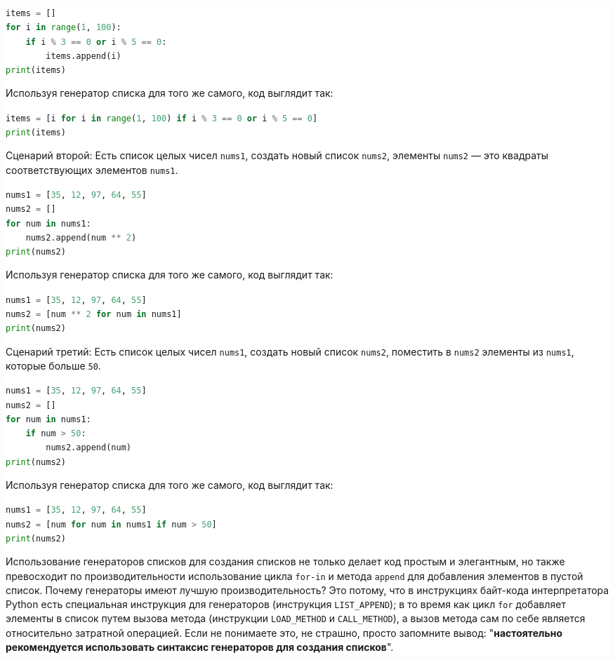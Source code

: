 ```python
items = []
for i in range(1, 100):
    if i % 3 == 0 or i % 5 == 0:
        items.append(i)
print(items)
```

Используя генератор списка для того же самого, код выглядит так:

```python
items = [i for i in range(1, 100) if i % 3 == 0 or i % 5 == 0]
print(items)
```

Сценарий второй: Есть список целых чисел `nums1`, создать новый список `nums2`, элементы `nums2` — это квадраты соответствующих элементов `nums1`.

```python
nums1 = [35, 12, 97, 64, 55]
nums2 = []
for num in nums1:
    nums2.append(num ** 2)
print(nums2)
```

Используя генератор списка для того же самого, код выглядит так:

```python
nums1 = [35, 12, 97, 64, 55]
nums2 = [num ** 2 for num in nums1]
print(nums2)
```

Сценарий третий: Есть список целых чисел `nums1`, создать новый список `nums2`, поместить в `nums2` элементы из `nums1`, которые больше `50`.

```python
nums1 = [35, 12, 97, 64, 55]
nums2 = []
for num in nums1:
    if num > 50:
        nums2.append(num)
print(nums2)
```

Используя генератор списка для того же самого, код выглядит так:

```python
nums1 = [35, 12, 97, 64, 55]
nums2 = [num for num in nums1 if num > 50]
print(nums2)
```

Использование генераторов списков для создания списков не только делает код простым и элегантным, но также превосходит по производительности использование цикла `for-in` и метода `append` для добавления элементов в пустой список. Почему генераторы имеют лучшую производительность? Это потому, что в инструкциях байт-кода интерпретатора Python есть специальная инструкция для генераторов (инструкция `LIST_APPEND`); в то время как цикл `for` добавляет элементы в список путем вызова метода (инструкции `LOAD_METHOD` и `CALL_METHOD`), а вызов метода сам по себе является относительно затратной операцией. Если не понимаете это, не страшно, просто запомните вывод: "**настоятельно рекомендуется использовать синтаксис генераторов для создания списков**".
